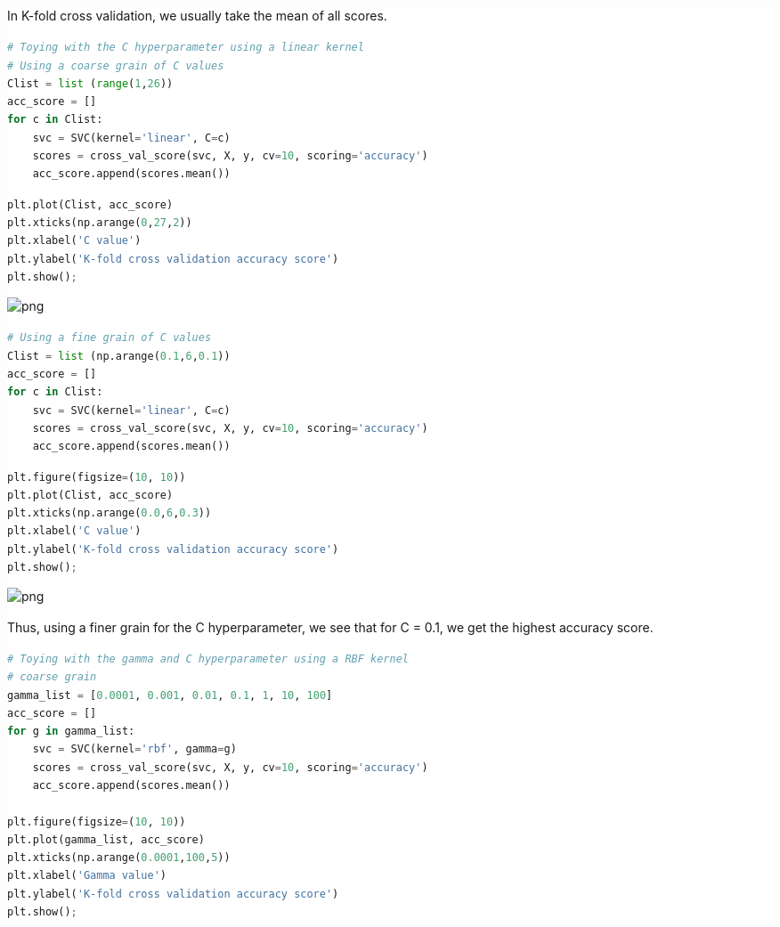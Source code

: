 In K-fold cross validation, we usually take the mean of all scores.


```python
# Toying with the C hyperparameter using a linear kernel
# Using a coarse grain of C values
Clist = list (range(1,26))
acc_score = []
for c in Clist:
    svc = SVC(kernel='linear', C=c)
    scores = cross_val_score(svc, X, y, cv=10, scoring='accuracy')
    acc_score.append(scores.mean())
```


```python
plt.plot(Clist, acc_score)
plt.xticks(np.arange(0,27,2))
plt.xlabel('C value')
plt.ylabel('K-fold cross validation accuracy score')
plt.show();
```


![png](output_18_0.png)



```python
# Using a fine grain of C values
Clist = list (np.arange(0.1,6,0.1))
acc_score = []
for c in Clist:
    svc = SVC(kernel='linear', C=c)
    scores = cross_val_score(svc, X, y, cv=10, scoring='accuracy')
    acc_score.append(scores.mean())
```


```python
plt.figure(figsize=(10, 10))
plt.plot(Clist, acc_score)
plt.xticks(np.arange(0.0,6,0.3))
plt.xlabel('C value')
plt.ylabel('K-fold cross validation accuracy score')
plt.show();
```


![png](output_20_0.png)


Thus, using a finer grain for the C hyperparameter, we see that for C = 0.1, we get the highest accuracy score.


```python
# Toying with the gamma and C hyperparameter using a RBF kernel
# coarse grain
gamma_list = [0.0001, 0.001, 0.01, 0.1, 1, 10, 100]
acc_score = []
for g in gamma_list:
    svc = SVC(kernel='rbf', gamma=g)
    scores = cross_val_score(svc, X, y, cv=10, scoring='accuracy')
    acc_score.append(scores.mean())

plt.figure(figsize=(10, 10))
plt.plot(gamma_list, acc_score)
plt.xticks(np.arange(0.0001,100,5))
plt.xlabel('Gamma value')
plt.ylabel('K-fold cross validation accuracy score')
plt.show();
```